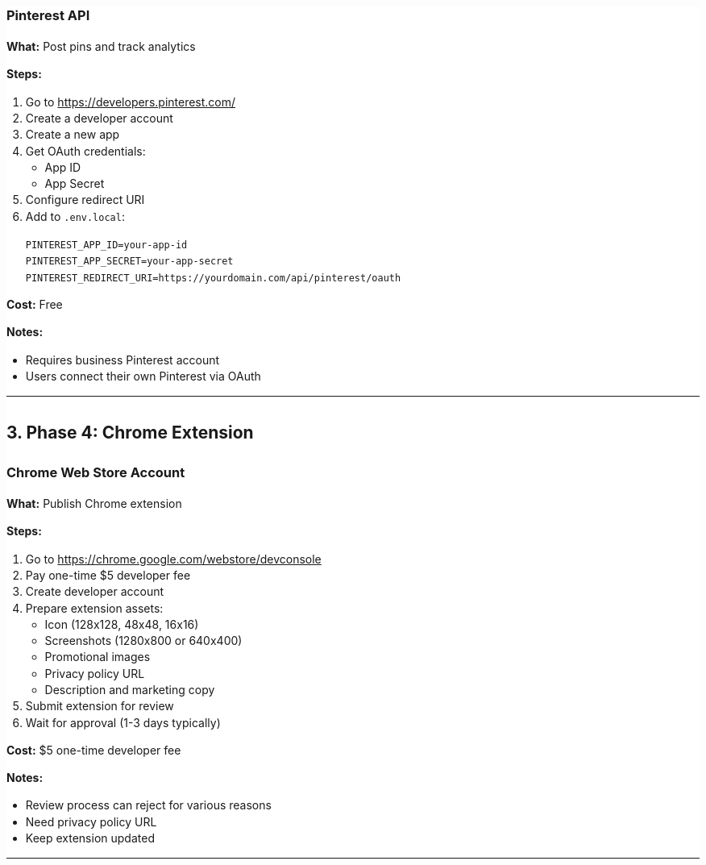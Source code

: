 
### Pinterest API

**What:** Post pins and track analytics

**Steps:**
1. Go to https://developers.pinterest.com/
2. Create a developer account
3. Create a new app
4. Get OAuth credentials:
   - App ID
   - App Secret
5. Configure redirect URI
6. Add to `.env.local`:
   ```env
   PINTEREST_APP_ID=your-app-id
   PINTEREST_APP_SECRET=your-app-secret
   PINTEREST_REDIRECT_URI=https://yourdomain.com/api/pinterest/oauth
   ```

**Cost:** Free

**Notes:**
- Requires business Pinterest account
- Users connect their own Pinterest via OAuth

---

## 3. Phase 4: Chrome Extension

### Chrome Web Store Account

**What:** Publish Chrome extension

**Steps:**
1. Go to https://chrome.google.com/webstore/devconsole
2. Pay one-time $5 developer fee
3. Create developer account
4. Prepare extension assets:
   - Icon (128x128, 48x48, 16x16)
   - Screenshots (1280x800 or 640x400)
   - Promotional images
   - Privacy policy URL
   - Description and marketing copy
5. Submit extension for review
6. Wait for approval (1-3 days typically)

**Cost:** $5 one-time developer fee

**Notes:**
- Review process can reject for various reasons
- Need privacy policy URL
- Keep extension updated

---
